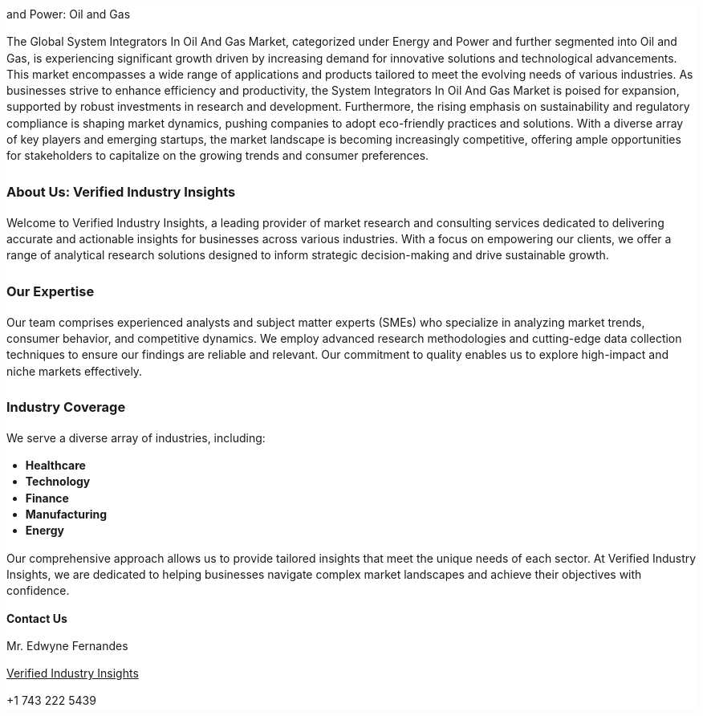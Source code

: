 and Power: Oil and Gas </h3><p>The Global System Integrators In Oil And Gas Market, categorized under Energy and Power and further segmented into Oil and Gas, is experiencing significant growth driven by increasing demand for innovative solutions and technological advancements. This market encompasses a wide range of applications and products tailored to meet the evolving needs of various industries. As businesses strive to enhance efficiency and productivity, the System Integrators In Oil And Gas Market is poised for expansion, supported by robust investments in research and development. Furthermore, the rising emphasis on sustainability and regulatory compliance is shaping market dynamics, pushing companies to adopt eco-friendly practices and solutions. With a diverse array of key players and emerging startups, the market landscape is becoming increasingly competitive, offering ample opportunities for stakeholders to capitalize on the growing trends and consumer preferences.</p><h3>About Us: Verified Industry Insights</h3><p>Welcome to Verified Industry Insights, a leading provider of market research and consulting services dedicated to delivering accurate and actionable insights for businesses across various industries. With a focus on empowering our clients, we offer a range of analytical research solutions designed to inform strategic decision-making and drive sustainable growth.</p><h3>Our Expertise</h3><p>Our team comprises experienced analysts and subject matter experts (SMEs) who specialize in analyzing market trends, consumer behavior, and competitive dynamics. We employ advanced research methodologies and cutting-edge data collection techniques to ensure our findings are reliable and relevant. Our commitment to quality enables us to explore high-impact and niche markets effectively.</p><h3>Industry Coverage</h3><p>We serve a diverse array of industries, including:</p><ul><li><strong>Healthcare</strong></li><li><strong>Technology</strong></li><li><strong>Finance</strong></li><li><strong>Manufacturing</strong></li><li><strong>Energy</strong></li></ul><p>Our comprehensive approach allows us to provide tailored insights that meet the unique needs of each sector. At Verified Industry Insights, we are dedicated to helping businesses navigate complex market landscapes and achieve their objectives with confidence.</p><p><strong>Contact Us</strong></p><p>Mr. Edwyne Fernandes</p><p><a href="https://www.verifiedindustryinsights.com/">Verified Industry Insights</a></p><p>+1 743 222 5439</p>
